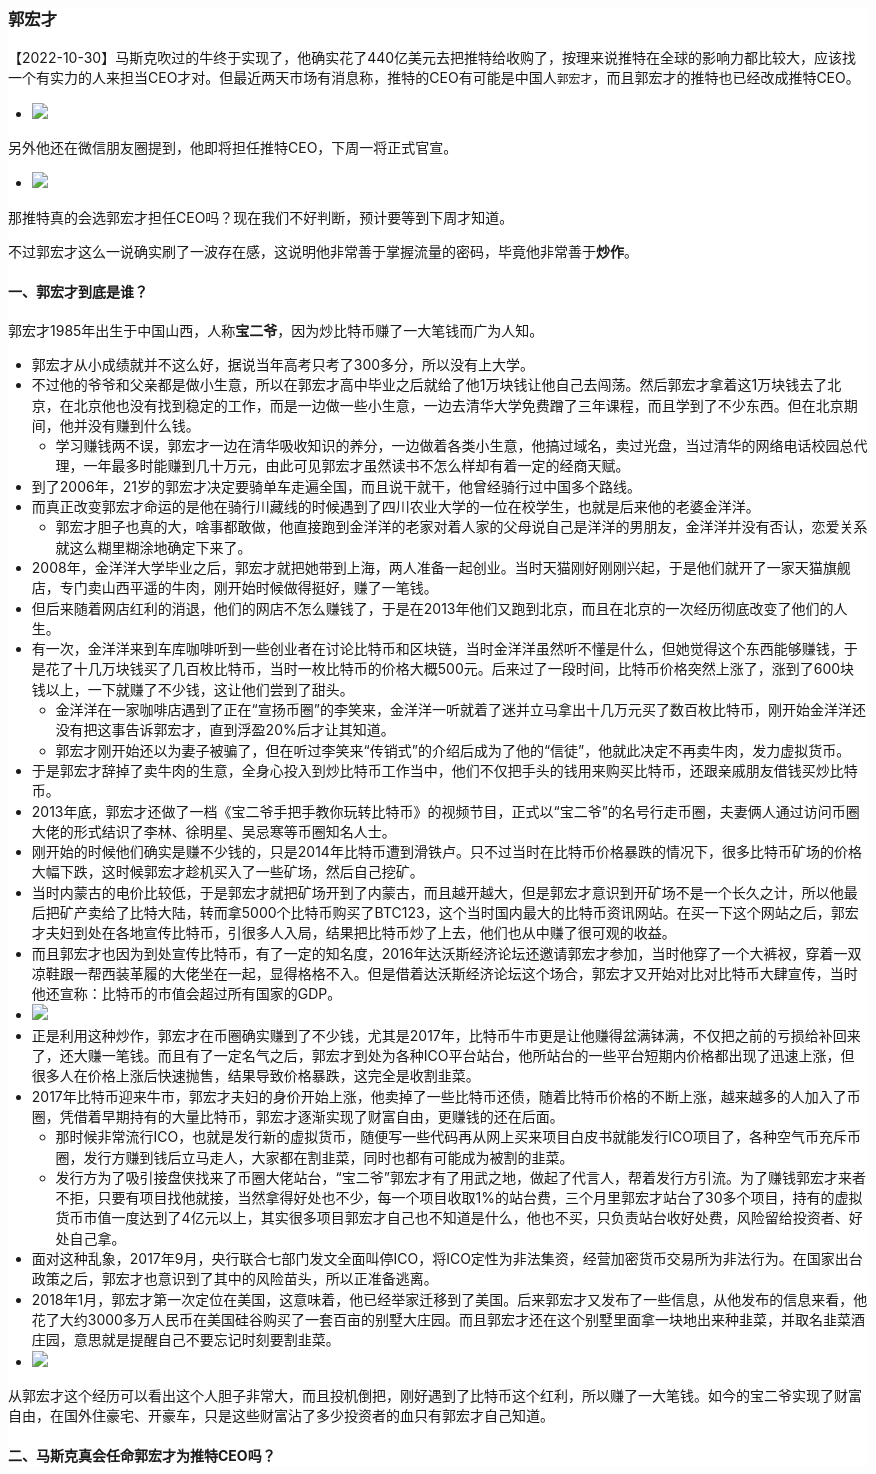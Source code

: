### 郭宏才

【2022-10-30】马斯克吹过的牛终于实现了，他确实花了440亿美元去把推特给收购了，按理来说推特在全球的影响力都比较大，应该找一个有实力的人来担当CEO才对。但最近两天市场有消息称，推特的CEO有可能是中国人`郭宏才`，而且郭宏才的推特也已经改成推特CEO。
- ![](http://p1-tt.bytecdn.cn/origin/tos-cn-i-qvj2lq49k0/12bf10b9d3e34d3995a7ee533445452e)

另外他还在微信朋友圈提到，他即将担任推特CEO，下周一将正式官宣。
- ![](http://p1-tt.bytecdn.cn/origin/tos-cn-i-qvj2lq49k0/eb480ca8da0046af872857be09544c6e)

那推特真的会选郭宏才担任CEO吗？现在我们不好判断，预计要等到下周才知道。

不过郭宏才这么一说确实刷了一波存在感，这说明他非常善于掌握流量的密码，毕竟他非常善于**炒作**。

#### 一、郭宏才到底是谁？

郭宏才1985年出生于中国山西，人称**宝二爷**，因为炒比特币赚了一大笔钱而广为人知。
- 郭宏才从小成绩就并不这么好，据说当年高考只考了300多分，所以没有上大学。
- 不过他的爷爷和父亲都是做小生意，所以在郭宏才高中毕业之后就给了他1万块钱让他自己去闯荡。然后郭宏才拿着这1万块钱去了北京，在北京他也没有找到稳定的工作，而是一边做一些小生意，一边去清华大学免费蹭了三年课程，而且学到了不少东西。但在北京期间，他并没有赚到什么钱。
  - 学习赚钱两不误，郭宏才一边在清华吸收知识的养分，一边做着各类小生意，他搞过域名，卖过光盘，当过清华的网络电话校园总代理，一年最多时能赚到几十万元，由此可见郭宏才虽然读书不怎么样却有着一定的经商天赋。
- 到了2006年，21岁的郭宏才决定要骑单车走遍全国，而且说干就干，他曾经骑行过中国多个路线。
- 而真正改变郭宏才命运的是他在骑行川藏线的时候遇到了四川农业大学的一位在校学生，也就是后来他的老婆金洋洋。
  - 郭宏才胆子也真的大，啥事都敢做，他直接跑到金洋洋的老家对着人家的父母说自己是洋洋的男朋友，金洋洋并没有否认，恋爱关系就这么糊里糊涂地确定下来了。
- 2008年，金洋洋大学毕业之后，郭宏才就把她带到上海，两人准备一起创业。当时天猫刚好刚刚兴起，于是他们就开了一家天猫旗舰店，专门卖山西平遥的牛肉，刚开始时候做得挺好，赚了一笔钱。
- 但后来随着网店红利的消退，他们的网店不怎么赚钱了，于是在2013年他们又跑到北京，而且在北京的一次经历彻底改变了他们的人生。
- 有一次，金洋洋来到车库咖啡听到一些创业者在讨论比特币和区块链，当时金洋洋虽然听不懂是什么，但她觉得这个东西能够赚钱，于是花了十几万块钱买了几百枚比特币，当时一枚比特币的价格大概500元。后来过了一段时间，比特币价格突然上涨了，涨到了600块钱以上，一下就赚了不少钱，这让他们尝到了甜头。
  - 金洋洋在一家咖啡店遇到了正在“宣扬币圈”的李笑来，金洋洋一听就着了迷并立马拿出十几万元买了数百枚比特币，刚开始金洋洋还没有把这事告诉郭宏才，直到浮盈20%后才让其知道。
  - 郭宏才刚开始还以为妻子被骗了，但在听过李笑来“传销式”的介绍后成为了他的“信徒”，他就此决定不再卖牛肉，发力虚拟货币。
- 于是郭宏才辞掉了卖牛肉的生意，全身心投入到炒比特币工作当中，他们不仅把手头的钱用来购买比特币，还跟亲戚朋友借钱买炒比特币。
- 2013年底，郭宏才还做了一档《宝二爷手把手教你玩转比特币》的视频节目，正式以“宝二爷”的名号行走币圈，夫妻俩人通过访问币圈大佬的形式结识了李林、徐明星、吴忌寒等币圈知名人士。
- 刚开始的时候他们确实是赚不少钱的，只是2014年比特币遭到滑铁卢。只不过当时在比特币价格暴跌的情况下，很多比特币矿场的价格大幅下跌，这时候郭宏才趁机买入了一些矿场，然后自己挖矿。
- 当时内蒙古的电价比较低，于是郭宏才就把矿场开到了内蒙古，而且越开越大，但是郭宏才意识到开矿场不是一个长久之计，所以他最后把矿产卖给了比特大陆，转而拿5000个比特币购买了BTC123，这个当时国内最大的比特币资讯网站。在买一下这个网站之后，郭宏才夫妇到处在各地宣传比特币，引很多人入局，结果把比特币炒了上去，他们也从中赚了很可观的收益。
- 而且郭宏才也因为到处宣传比特币，有了一定的知名度，2016年达沃斯经济论坛还邀请郭宏才参加，当时他穿了一个大裤衩，穿着一双凉鞋跟一帮西装革履的大佬坐在一起，显得格格不入。但是借着达沃斯经济论坛这个场合，郭宏才又开始对比对比特币大肆宣传，当时他还宣称：比特币的市值会超过所有国家的GDP。
- ![](http://p1-tt.bytecdn.cn/origin/tos-cn-i-qvj2lq49k0/198a2cb66e104b3190120430b1aec706)
- 正是利用这种炒作，郭宏才在币圈确实赚到了不少钱，尤其是2017年，比特币牛市更是让他赚得盆满钵满，不仅把之前的亏损给补回来了，还大赚一笔钱。而且有了一定名气之后，郭宏才到处为各种ICO平台站台，他所站台的一些平台短期内价格都出现了迅速上涨，但很多人在价格上涨后快速抛售，结果导致价格暴跌，这完全是收割韭菜。
- 2017年比特币迎来牛市，郭宏才夫妇的身价开始上涨，他卖掉了一些比特币还债，随着比特币价格的不断上涨，越来越多的人加入了币圈，凭借着早期持有的大量比特币，郭宏才逐渐实现了财富自由，更赚钱的还在后面。
  - 那时候非常流行ICO，也就是发行新的虚拟货币，随便写一些代码再从网上买来项目白皮书就能发行ICO项目了，各种空气币充斥币圈，发行方赚到钱后立马走人，大家都在割韭菜，同时也都有可能成为被割的韭菜。
  - 发行方为了吸引接盘侠找来了币圈大佬站台，“宝二爷”郭宏才有了用武之地，做起了代言人，帮着发行方引流。为了赚钱郭宏才来者不拒，只要有项目找他就接，当然拿得好处也不少，每一个项目收取1%的站台费，三个月里郭宏才站台了30多个项目，持有的虚拟货币市值一度达到了4亿元以上，其实很多项目郭宏才自己也不知道是什么，他也不买，只负责站台收好处费，风险留给投资者、好处自己拿。
- 面对这种乱象，2017年9月，央行联合七部门发文全面叫停ICO，将ICO定性为非法集资，经营加密货币交易所为非法行为。在国家出台政策之后，郭宏才也意识到了其中的风险苗头，所以正准备逃离。
- 2018年1月，郭宏才第一次定位在美国，这意味着，他已经举家迁移到了美国。后来郭宏才又发布了一些信息，从他发布的信息来看，他花了大约3000多万人民币在美国硅谷购买了一套百亩的别墅大庄园。而且郭宏才还在这个别墅里面拿一块地出来种韭菜，并取名韭菜酒庄园，意思就是提醒自己不要忘记时刻要割韭菜。
- ![](http://p1-tt.bytecdn.cn/origin/tos-cn-i-qvj2lq49k0/821a7f7816444148b75ed98485678539)

从郭宏才这个经历可以看出这个人胆子非常大，而且投机倒把，刚好遇到了比特币这个红利，所以赚了一大笔钱。如今的宝二爷实现了财富自由，在国外住豪宅、开豪车，只是这些财富沾了多少投资者的血只有郭宏才自己知道。

#### 二、马斯克真会任命郭宏才为推特CEO吗？
